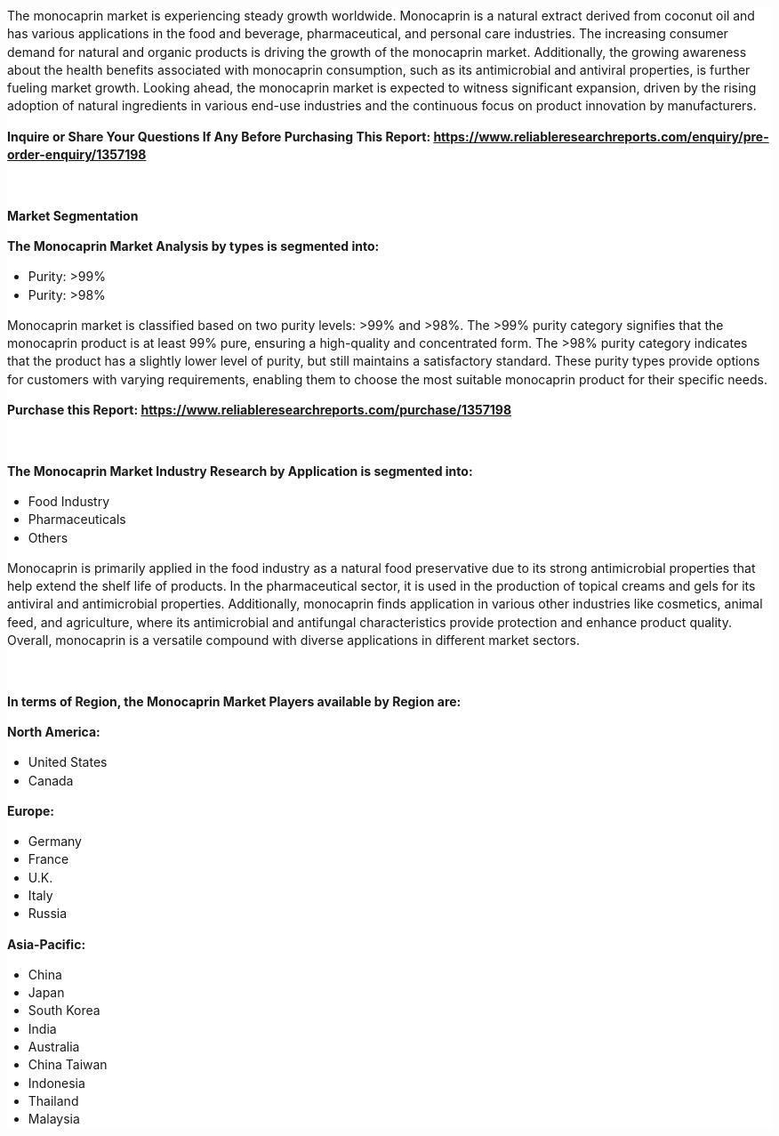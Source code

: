 <p><p>The monocaprin market is experiencing steady growth worldwide. Monocaprin is a natural extract derived from coconut oil and has various applications in the food and beverage, pharmaceutical, and personal care industries. The increasing consumer demand for natural and organic products is driving the growth of the monocaprin market. Additionally, the growing awareness about the health benefits associated with monocaprin consumption, such as its antimicrobial and antiviral properties, is further fueling market growth. Looking ahead, the monocaprin market is expected to witness significant expansion, driven by the rising adoption of natural ingredients in various end-use industries and the continuous focus on product innovation by manufacturers.</p></p>
<p><strong>Inquire or Share Your Questions If Any Before Purchasing This Report: <a href="https://www.reliableresearchreports.com/enquiry/pre-order-enquiry/1357198">https://www.reliableresearchreports.com/enquiry/pre-order-enquiry/1357198</a></strong></p>
<p>&nbsp;</p>
<p><strong>Market Segmentation</strong></p>
<p><strong>The Monocaprin Market Analysis by types is segmented into:</strong></p>
<p><ul><li>Purity: >99%</li><li>Purity: >98%</li></ul></p>
<p><p>Monocaprin market is classified based on two purity levels: >99% and >98%. The >99% purity category signifies that the monocaprin product is at least 99% pure, ensuring a high-quality and concentrated form. The >98% purity category indicates that the product has a slightly lower level of purity, but still maintains a satisfactory standard. These purity types provide options for customers with varying requirements, enabling them to choose the most suitable monocaprin product for their specific needs.</p></p>
<p><strong>Purchase this Report:&nbsp;<a href="https://www.reliableresearchreports.com/purchase/1357198">https://www.reliableresearchreports.com/purchase/1357198</a></strong></p>
<p>&nbsp;</p>
<p><strong>The Monocaprin Market Industry Research by Application is segmented into:</strong></p>
<p><ul><li>Food Industry</li><li>Pharmaceuticals</li><li>Others</li></ul></p>
<p><p>Monocaprin is primarily applied in the food industry as a natural food preservative due to its strong antimicrobial properties that help extend the shelf life of products. In the pharmaceutical sector, it is used in the production of topical creams and gels for its antiviral and antimicrobial properties. Additionally, monocaprin finds application in various other industries like cosmetics, animal feed, and agriculture, where its antimicrobial and antifungal characteristics provide protection and enhance product quality. Overall, monocaprin is a versatile compound with diverse applications in different market sectors.</p></p>
<p>&nbsp;</p>
<p><strong>In terms of Region, the Monocaprin Market Players available by Region are:</strong></p>
<p>
    <p> <strong> North America: </strong>
        <ul>
            <li>United States</li>
            <li>Canada</li>
        </ul>
        </p> 
    <p> <strong> Europe: </strong>
        <ul>
            <li>Germany</li>
            <li>France</li>
            <li>U.K.</li>
            <li>Italy</li>
            <li>Russia</li>
        </ul>
        </p> 
    <p> <strong> Asia-Pacific: </strong>
        <ul>
            <li>China</li>
            <li>Japan</li>
            <li>South Korea</li>
            <li>India</li>
            <li>Australia</li>
            <li>China Taiwan</li>
            <li>Indonesia</li>
            <li>Thailand</li>
            <li>Malaysia</li>
        </ul>
        </p> 